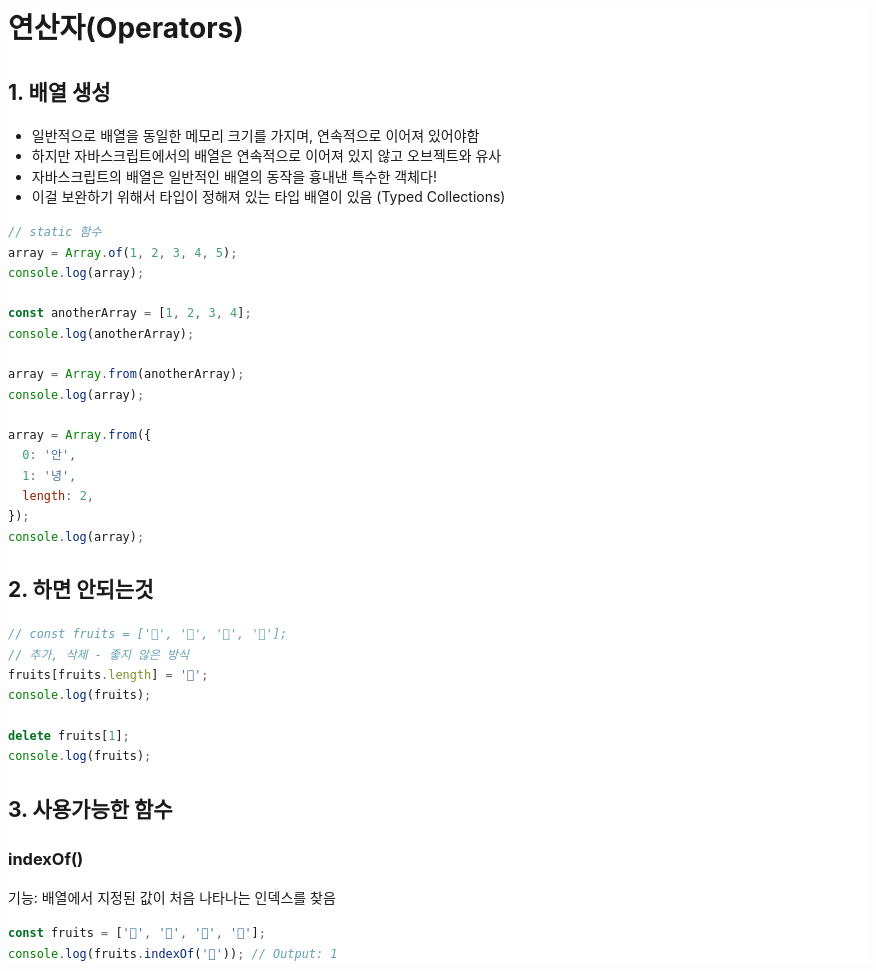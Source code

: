 # 연산자(Operators)

## 1. 배열 생성

- 일반적으로 배열을 동일한 메모리 크기를 가지며, 연속적으로 이어져 있어야함
- 하지만 자바스크립트에서의 배열은 연속적으로 이어져 있지 않고 오브젝트와 유사
- 자바스크립트의 배열은 일반적인 배열의 동작을 흉내낸 특수한 객체다!
- 이걸 보완하기 위해서 타입이 정해져 있는 타입 배열이 있음 (Typed Collections)

```jsx
// static 함수
array = Array.of(1, 2, 3, 4, 5);
console.log(array);

const anotherArray = [1, 2, 3, 4];
console.log(anotherArray);

array = Array.from(anotherArray);
console.log(array);

array = Array.from({
  0: '안',
  1: '녕',
  length: 2,
});
console.log(array);
```

## 2. 하면 안되는것

```jsx
// const fruits = ['🍌', '🍎', '🍇', '🍑'];
// 추가, 삭제 - 좋지 않은 방식
fruits[fruits.length] = '🍓';
console.log(fruits);

delete fruits[1];
console.log(fruits);
```

## 3. 사용가능한 함수

### indexOf()

기능: 배열에서 지정된 값이 처음 나타나는 인덱스를 찾음

```jsx
const fruits = ['🍌', '🍎', '🍇', '🍑'];
console.log(fruits.indexOf('🍎')); // Output: 1
```
